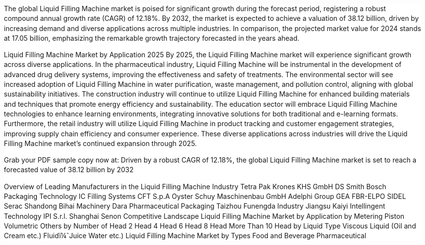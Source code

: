 The global Liquid Filling Machine market is poised for significant growth during the forecast period, registering a robust compound annual growth rate (CAGR) of 12.18%. By 2032, the market is expected to achieve a valuation of 38.12 billion, driven by increasing demand and diverse applications across multiple industries. In comparison, the projected market value for 2024 stands at 17.05 billion, emphasizing the remarkable growth trajectory forecasted in the years ahead. 

Liquid Filling Machine Market by Application 2025
By 2025, the Liquid Filling Machine market will experience significant growth across diverse applications. In the pharmaceutical industry, Liquid Filling Machine will be instrumental in the development of advanced drug delivery systems, improving the effectiveness and safety of treatments. The environmental sector will see increased adoption of Liquid Filling Machine in water purification, waste management, and pollution control, aligning with global sustainability initiatives. The construction industry will continue to utilize Liquid Filling Machine for enhanced building materials and techniques that promote energy efficiency and sustainability. The education sector will embrace Liquid Filling Machine technologies to enhance learning environments, integrating innovative solutions for both traditional and e-learning formats. Furthermore, the retail industry will utilize Liquid Filling Machine in product tracking and customer engagement strategies, improving supply chain efficiency and consumer experience. These diverse applications across industries will drive the Liquid Filling Machine market’s continued expansion through 2025.

Grab your PDF sample copy now at: Driven by a robust CAGR of 12.18%, the global Liquid Filling Machine market is set to reach a forecasted value of 38.12 billion by 2032

Overview of Leading Manufacturers in the Liquid Filling Machine Industry
Tetra Pak
Krones
KHS GmbH
DS Smith
Bosch Packaging Technology
IC Filling Systems
CFT S.p.A
Oyster
Schuy Maschinenbau GmbH
Adelphi Group
GEA
FBR-ELPO
SIDEL
Serac
Shandong Bihai Machinery
Dara Pharmaceutical Packaging
Taizhou Funengda Industry
Jiangsu Kaiyi Intellingent Technology
IPI S.r.l.
Shanghai Senon
Competitive Landscape
Liquid Filling Machine Market by Application
by Metering
Piston
Volumetric
Others
by Number of Head
2 Head
4 Head
6 Head
8 Head
More Than 10 Head
by Liquid Type
Viscous Liquid (Oil and Cream
etc.)
Fluidï¼ˆJuice
Water
etc.)
Liquid Filling Machine Market by Types
Food and Beverage
Pharmaceutical